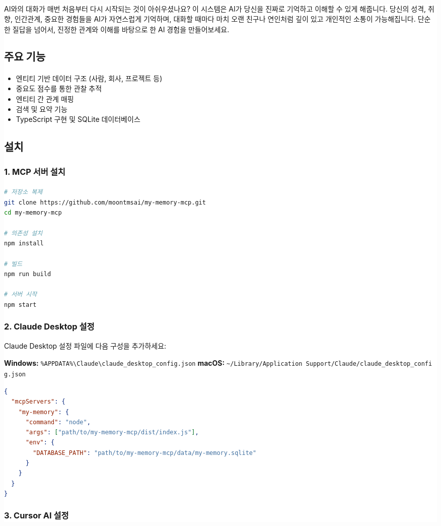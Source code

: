 AI와의 대화가 매번 처음부터 다시 시작되는 것이 아쉬우셨나요? 이 시스템은 AI가 당신을 진짜로 기억하고 이해할 수 있게 해줍니다. 당신의 성격, 취향, 인간관계, 중요한 경험들을 AI가 자연스럽게 기억하며, 대화할 때마다 마치 오랜 친구나 연인처럼 깊이 있고 개인적인 소통이 가능해집니다. 단순한 질답을 넘어서, 진정한 관계와 이해를 바탕으로 한 AI 경험을 만들어보세요.

## 주요 기능

- 엔티티 기반 데이터 구조 (사람, 회사, 프로젝트 등)
- 중요도 점수를 통한 관찰 추적
- 엔티티 간 관계 매핑
- 검색 및 요약 기능
- TypeScript 구현 및 SQLite 데이터베이스

## 설치

### 1. MCP 서버 설치

```bash
# 저장소 복제
git clone https://github.com/moontmsai/my-memory-mcp.git
cd my-memory-mcp

# 의존성 설치
npm install

# 빌드
npm run build

# 서버 시작
npm start
```

### 2. Claude Desktop 설정

Claude Desktop 설정 파일에 다음 구성을 추가하세요:

**Windows:** `%APPDATA%\Claude\claude_desktop_config.json`
**macOS:** `~/Library/Application Support/Claude/claude_desktop_config.json`

```json
{
  "mcpServers": {
    "my-memory": {
      "command": "node",
      "args": ["path/to/my-memory-mcp/dist/index.js"],
      "env": {
        "DATABASE_PATH": "path/to/my-memory-mcp/data/my-memory.sqlite"
      }
    }
  }
}
```

### 3. Cursor AI 설정
